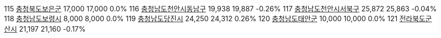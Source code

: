   <tr class="item">
    <td>115</td>
    <td><a href="/apt/충청북도보은군">충청북도보은군</a></td>
    <td>17,000</td>
    <td>17,000</td>
    <td>0.0%</td>
  </tr>

  <tr class="item">
    <td>116</td>
    <td><a href="/apt/충청남도천안시동남구">충청남도천안시동남구</a></td>
    <td>19,938</td>
    <td>19,887</td>
    <td>-0.26%</td>
  </tr>

  <tr class="item">
    <td>117</td>
    <td><a href="/apt/충청남도천안시서북구">충청남도천안시서북구</a></td>
    <td>25,872</td>
    <td>25,863</td>
    <td>-0.04%</td>
  </tr>

  <tr class="item">
    <td>118</td>
    <td><a href="/apt/충청남도보령시">충청남도보령시</a></td>
    <td>8,000</td>
    <td>8,000</td>
    <td>0.0%</td>
  </tr>

  <tr class="item">
    <td>119</td>
    <td><a href="/apt/충청남도당진시">충청남도당진시</a></td>
    <td>24,250</td>
    <td>24,312</td>
    <td>0.26%</td>
  </tr>

  <tr class="item">
    <td>120</td>
    <td><a href="/apt/충청남도태안군">충청남도태안군</a></td>
    <td>10,000</td>
    <td>10,000</td>
    <td>0.0%</td>
  </tr>

  <tr class="item">
    <td>121</td>
    <td><a href="/apt/전라북도군산시">전라북도군산시</a></td>
    <td>21,197</td>
    <td>21,160</td>
    <td>-0.17%</td>
  </tr>
